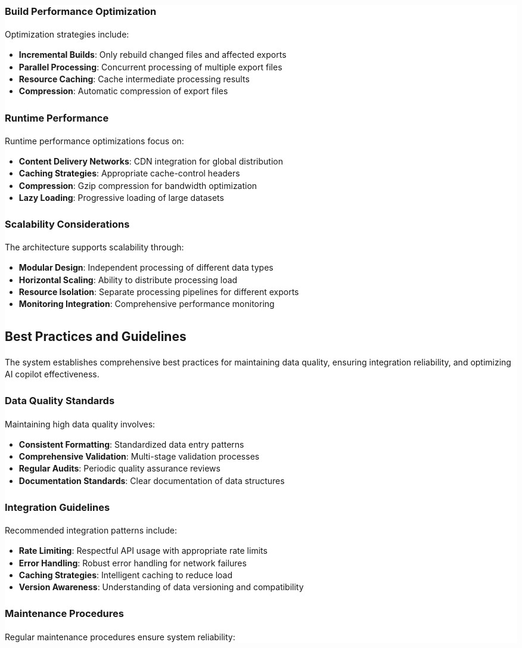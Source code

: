 ### Build Performance Optimization

Optimization strategies include:

- **Incremental Builds**: Only rebuild changed files and affected exports
- **Parallel Processing**: Concurrent processing of multiple export files
- **Resource Caching**: Cache intermediate processing results
- **Compression**: Automatic compression of export files

### Runtime Performance

Runtime performance optimizations focus on:

- **Content Delivery Networks**: CDN integration for global distribution
- **Caching Strategies**: Appropriate cache-control headers
- **Compression**: Gzip compression for bandwidth optimization
- **Lazy Loading**: Progressive loading of large datasets

### Scalability Considerations

The architecture supports scalability through:

- **Modular Design**: Independent processing of different data types
- **Horizontal Scaling**: Ability to distribute processing load
- **Resource Isolation**: Separate processing pipelines for different exports
- **Monitoring Integration**: Comprehensive performance monitoring

## Best Practices and Guidelines

The system establishes comprehensive best practices for maintaining data quality, ensuring integration reliability, and optimizing AI copilot effectiveness.

### Data Quality Standards

Maintaining high data quality involves:

- **Consistent Formatting**: Standardized data entry patterns
- **Comprehensive Validation**: Multi-stage validation processes
- **Regular Audits**: Periodic quality assurance reviews
- **Documentation Standards**: Clear documentation of data structures

### Integration Guidelines

Recommended integration patterns include:

- **Rate Limiting**: Respectful API usage with appropriate rate limits
- **Error Handling**: Robust error handling for network failures
- **Caching Strategies**: Intelligent caching to reduce load
- **Version Awareness**: Understanding of data versioning and compatibility

### Maintenance Procedures

Regular maintenance procedures ensure system reliability:
